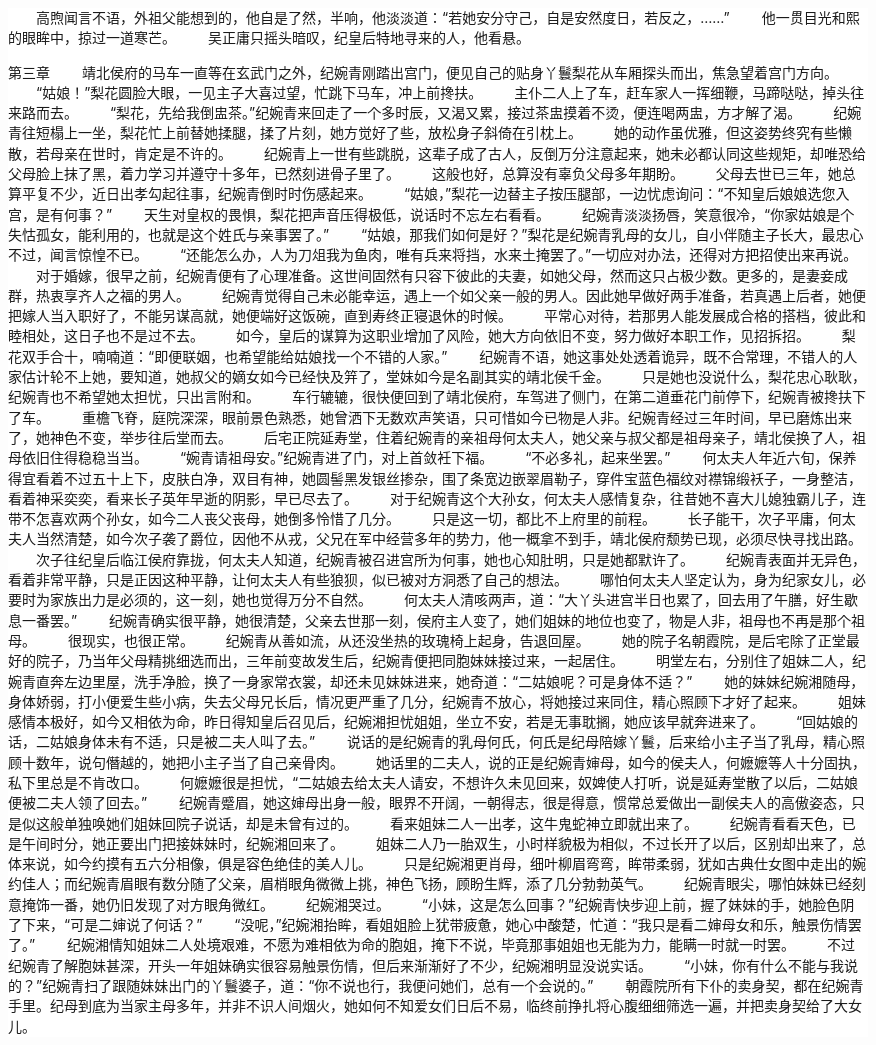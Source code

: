 　　高煦闻言不语，外祖父能想到的，他自是了然，半响，他淡淡道：“若她安分守己，自是安然度日，若反之，……”
　　他一贯目光和熙的眼眸中，掠过一道寒芒。
　　吴正庸只摇头暗叹，纪皇后特地寻来的人，他看悬。


第三章
　　靖北侯府的马车一直等在玄武门之外，纪婉青刚踏出宫门，便见自己的贴身丫鬟梨花从车厢探头而出，焦急望着宫门方向。
　　“姑娘！”梨花圆脸大眼，一见主子大喜过望，忙跳下马车，冲上前搀扶。
　　主仆二人上了车，赶车家人一挥细鞭，马蹄哒哒，掉头往来路而去。
　　“梨花，先给我倒盅茶。”纪婉青来回走了一个多时辰，又渴又累，接过茶盅摸着不烫，便连喝两盅，方才解了渴。
　　纪婉青往短榻上一坐，梨花忙上前替她揉腿，揉了片刻，她方觉好了些，放松身子斜倚在引枕上。
　　她的动作虽优雅，但这姿势终究有些懒散，若母亲在世时，肯定是不许的。
　　纪婉青上一世有些跳脱，这辈子成了古人，反倒万分注意起来，她未必都认同这些规矩，却唯恐给父母脸上抹了黑，着力学习并遵守十多年，已然刻进骨子里了。
　　这般也好，总算没有辜负父母多年期盼。
　　父母去世已三年，她总算平复不少，近日出孝勾起往事，纪婉青倒时时伤感起来。
　　“姑娘，”梨花一边替主子按压腿部，一边忧虑询问：“不知皇后娘娘选您入宫，是有何事？”
　　天生对皇权的畏惧，梨花把声音压得极低，说话时不忘左右看看。
　　纪婉青淡淡扬唇，笑意很冷，“你家姑娘是个失怙孤女，能利用的，也就是这个姓氏与亲事罢了。”
　　“姑娘，那我们如何是好？”梨花是纪婉青乳母的女儿，自小伴随主子长大，最忠心不过，闻言惊惶不已。
　　“还能怎么办，人为刀俎我为鱼肉，唯有兵来将挡，水来土掩罢了。”一切应对办法，还得对方把招使出来再说。
　　对于婚嫁，很早之前，纪婉青便有了心理准备。这世间固然有只容下彼此的夫妻，如她父母，然而这只占极少数。更多的，是妻妾成群，热衷享齐人之福的男人。
　　纪婉青觉得自己未必能幸运，遇上一个如父亲一般的男人。因此她早做好两手准备，若真遇上后者，她便把嫁人当入职好了，不能另谋高就，她便端好这饭碗，直到寿终正寝退休的时候。
　　平常心对待，若那男人能发展成合格的搭档，彼此和睦相处，这日子也不是过不去。
　　如今，皇后的谋算为这职业增加了风险，她大方向依旧不变，努力做好本职工作，见招拆招。
　　梨花双手合十，喃喃道：“即便联姻，也希望能给姑娘找一个不错的人家。”
　　纪婉青不语，她这事处处透着诡异，既不合常理，不错人的人家估计轮不上她，要知道，她叔父的嫡女如今已经快及笄了，堂妹如今是名副其实的靖北侯千金。
　　只是她也没说什么，梨花忠心耿耿，纪婉青也不希望她太担忧，只出言附和。
　　车行辘辘，很快便回到了靖北侯府，车驾进了侧门，在第二道垂花门前停下，纪婉青被搀扶下了车。
　　重檐飞脊，庭院深深，眼前景色熟悉，她曾洒下无数欢声笑语，只可惜如今已物是人非。纪婉青经过三年时间，早已磨炼出来了，她神色不变，举步往后堂而去。
　　后宅正院延寿堂，住着纪婉青的亲祖母何太夫人，她父亲与叔父都是祖母亲子，靖北侯换了人，祖母依旧住得稳稳当当。
　　“婉青请祖母安。”纪婉青进了门，对上首敛衽下福。
　　“不必多礼，起来坐罢。”
　　何太夫人年近六旬，保养得宜看着不过五十上下，皮肤白净，双目有神，她圆髻黑发银丝掺杂，围了条宽边嵌翠眉勒子，穿件宝蓝色福纹对襟锦缎袄子，一身整洁，看着神采奕奕，看来长子英年早逝的阴影，早已尽去了。
　　对于纪婉青这个大孙女，何太夫人感情复杂，往昔她不喜大儿媳独霸儿子，连带不怎喜欢两个孙女，如今二人丧父丧母，她倒多怜惜了几分。
　　只是这一切，都比不上府里的前程。
　　长子能干，次子平庸，何太夫人当然清楚，如今次子袭了爵位，因他不从戎，父兄在军中经营多年的势力，他一概拿不到手，靖北侯府颓势已现，必须尽快寻找出路。
　　次子往纪皇后临江侯府靠拢，何太夫人知道，纪婉青被召进宫所为何事，她也心知肚明，只是她都默许了。
　　纪婉青表面并无异色，看着非常平静，只是正因这种平静，让何太夫人有些狼狈，似已被对方洞悉了自己的想法。
　　哪怕何太夫人坚定认为，身为纪家女儿，必要时为家族出力是必须的，这一刻，她也觉得万分不自然。
　　何太夫人清咳两声，道：“大丫头进宫半日也累了，回去用了午膳，好生歇息一番罢。”
　　纪婉青确实很平静，她很清楚，父亲去世那一刻，侯府主人变了，她们姐妹的地位也变了，物是人非，祖母也不再是那个祖母。
　　很现实，也很正常。
　　纪婉青从善如流，从还没坐热的玫瑰椅上起身，告退回屋。
　　她的院子名朝霞院，是后宅除了正堂最好的院子，乃当年父母精挑细选而出，三年前变故发生后，纪婉青便把同胞妹妹接过来，一起居住。
　　明堂左右，分别住了姐妹二人，纪婉青直奔左边里屋，洗手净脸，换了一身家常衣裳，却还未见妹妹进来，她奇道：“二姑娘呢？可是身体不适？”
　　她的妹妹纪婉湘随母，身体娇弱，打小便爱生些小病，失去父母兄长后，情况更严重了几分，纪婉青不放心，将她接过来同住，精心照顾下才好了起来。
　　姐妹感情本极好，如今又相依为命，昨日得知皇后召见后，纪婉湘担忧姐姐，坐立不安，若是无事耽搁，她应该早就奔进来了。
　　“回姑娘的话，二姑娘身体未有不适，只是被二夫人叫了去。”
　　说话的是纪婉青的乳母何氏，何氏是纪母陪嫁丫鬟，后来给小主子当了乳母，精心照顾十数年，说句僭越的，她把小主子当了自己亲骨肉。
　　她话里的二夫人，说的正是纪婉青婶母，如今的侯夫人，何嬷嬷等人十分固执，私下里总是不肯改口。
　　何嬷嬷很是担忧，“二姑娘去给太夫人请安，不想许久未见回来，奴婢使人打听，说是延寿堂散了以后，二姑娘便被二夫人领了回去。”
　　纪婉青蹙眉，她这婶母出身一般，眼界不开阔，一朝得志，很是得意，惯常总爱做出一副侯夫人的高傲姿态，只是似这般单独唤她们姐妹回院子说话，却是未曾有过的。
　　看来姐妹二人一出孝，这牛鬼蛇神立即就出来了。
　　纪婉青看看天色，已是午间时分，她正要出门把接妹妹时，纪婉湘回来了。
　　姐妹二人乃一胎双生，小时样貌极为相似，不过长开了以后，区别却出来了，总体来说，如今约摸有五六分相像，俱是容色绝佳的美人儿。
　　只是纪婉湘更肖母，细叶柳眉弯弯，眸带柔弱，犹如古典仕女图中走出的婉约佳人；而纪婉青眉眼有数分随了父亲，眉梢眼角微微上挑，神色飞扬，顾盼生辉，添了几分勃勃英气。
　　纪婉青眼尖，哪怕妹妹已经刻意掩饰一番，她仍旧发现了对方眼角微红。
　　纪婉湘哭过。
　　“小妹，这是怎么回事？”纪婉青快步迎上前，握了妹妹的手，她脸色阴了下来，“可是二婶说了何话？”
　　“没呢，”纪婉湘抬眸，看姐姐脸上犹带疲惫，她心中酸楚，忙道：“我只是看二婶母女和乐，触景伤情罢了。”
　　纪婉湘情知姐妹二人处境艰难，不愿为难相依为命的胞姐，掩下不说，毕竟那事姐姐也无能为力，能瞒一时就一时罢。
　　不过纪婉青了解胞妹甚深，开头一年姐妹确实很容易触景伤情，但后来渐渐好了不少，纪婉湘明显没说实话。
　　“小妹，你有什么不能与我说的？”纪婉青扫了跟随妹妹出门的丫鬟婆子，道：“你不说也行，我便问她们，总有一个会说的。”
　　朝霞院所有下仆的卖身契，都在纪婉青手里。纪母到底为当家主母多年，并非不识人间烟火，她如何不知爱女们日后不易，临终前挣扎将心腹细细筛选一遍，并把卖身契给了大女儿。